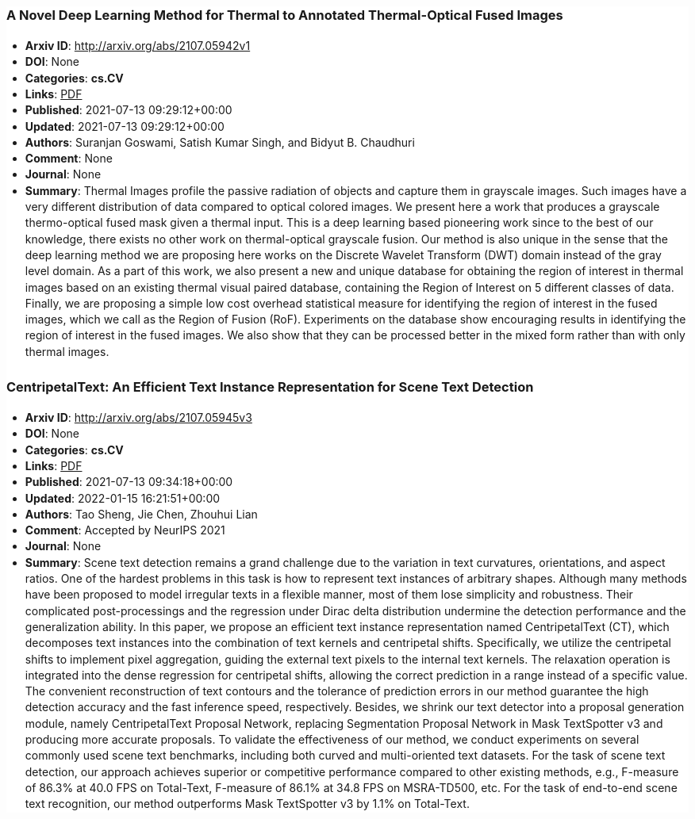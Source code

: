 

### A Novel Deep Learning Method for Thermal to Annotated Thermal-Optical Fused Images
- **Arxiv ID**: http://arxiv.org/abs/2107.05942v1
- **DOI**: None
- **Categories**: **cs.CV**
- **Links**: [PDF](http://arxiv.org/pdf/2107.05942v1)
- **Published**: 2021-07-13 09:29:12+00:00
- **Updated**: 2021-07-13 09:29:12+00:00
- **Authors**: Suranjan Goswami, Satish Kumar Singh, and Bidyut B. Chaudhuri
- **Comment**: None
- **Journal**: None
- **Summary**: Thermal Images profile the passive radiation of objects and capture them in grayscale images. Such images have a very different distribution of data compared to optical colored images. We present here a work that produces a grayscale thermo-optical fused mask given a thermal input. This is a deep learning based pioneering work since to the best of our knowledge, there exists no other work on thermal-optical grayscale fusion. Our method is also unique in the sense that the deep learning method we are proposing here works on the Discrete Wavelet Transform (DWT) domain instead of the gray level domain. As a part of this work, we also present a new and unique database for obtaining the region of interest in thermal images based on an existing thermal visual paired database, containing the Region of Interest on 5 different classes of data. Finally, we are proposing a simple low cost overhead statistical measure for identifying the region of interest in the fused images, which we call as the Region of Fusion (RoF). Experiments on the database show encouraging results in identifying the region of interest in the fused images. We also show that they can be processed better in the mixed form rather than with only thermal images.



### CentripetalText: An Efficient Text Instance Representation for Scene Text Detection
- **Arxiv ID**: http://arxiv.org/abs/2107.05945v3
- **DOI**: None
- **Categories**: **cs.CV**
- **Links**: [PDF](http://arxiv.org/pdf/2107.05945v3)
- **Published**: 2021-07-13 09:34:18+00:00
- **Updated**: 2022-01-15 16:21:51+00:00
- **Authors**: Tao Sheng, Jie Chen, Zhouhui Lian
- **Comment**: Accepted by NeurIPS 2021
- **Journal**: None
- **Summary**: Scene text detection remains a grand challenge due to the variation in text curvatures, orientations, and aspect ratios. One of the hardest problems in this task is how to represent text instances of arbitrary shapes. Although many methods have been proposed to model irregular texts in a flexible manner, most of them lose simplicity and robustness. Their complicated post-processings and the regression under Dirac delta distribution undermine the detection performance and the generalization ability. In this paper, we propose an efficient text instance representation named CentripetalText (CT), which decomposes text instances into the combination of text kernels and centripetal shifts. Specifically, we utilize the centripetal shifts to implement pixel aggregation, guiding the external text pixels to the internal text kernels. The relaxation operation is integrated into the dense regression for centripetal shifts, allowing the correct prediction in a range instead of a specific value. The convenient reconstruction of text contours and the tolerance of prediction errors in our method guarantee the high detection accuracy and the fast inference speed, respectively. Besides, we shrink our text detector into a proposal generation module, namely CentripetalText Proposal Network, replacing Segmentation Proposal Network in Mask TextSpotter v3 and producing more accurate proposals. To validate the effectiveness of our method, we conduct experiments on several commonly used scene text benchmarks, including both curved and multi-oriented text datasets. For the task of scene text detection, our approach achieves superior or competitive performance compared to other existing methods, e.g., F-measure of 86.3% at 40.0 FPS on Total-Text, F-measure of 86.1% at 34.8 FPS on MSRA-TD500, etc. For the task of end-to-end scene text recognition, our method outperforms Mask TextSpotter v3 by 1.1% on Total-Text.
